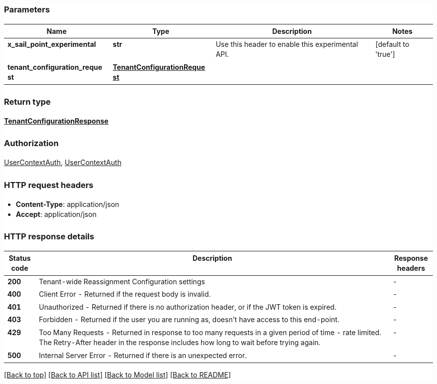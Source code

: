 

### Parameters


Name | Type | Description  | Notes
------------- | ------------- | ------------- | -------------
 **x_sail_point_experimental** | **str**| Use this header to enable this experimental API. | [default to &#39;true&#39;]
 **tenant_configuration_request** | [**TenantConfigurationRequest**](TenantConfigurationRequest.md)|  | 

### Return type

[**TenantConfigurationResponse**](TenantConfigurationResponse.md)

### Authorization

[UserContextAuth](../README.md#UserContextAuth), [UserContextAuth](../README.md#UserContextAuth)

### HTTP request headers

 - **Content-Type**: application/json
 - **Accept**: application/json

### HTTP response details

| Status code | Description | Response headers |
|-------------|-------------|------------------|
**200** | Tenant-wide Reassignment Configuration settings |  -  |
**400** | Client Error - Returned if the request body is invalid. |  -  |
**401** | Unauthorized - Returned if there is no authorization header, or if the JWT token is expired. |  -  |
**403** | Forbidden - Returned if the user you are running as, doesn&#39;t have access to this end-point. |  -  |
**429** | Too Many Requests - Returned in response to too many requests in a given period of time - rate limited. The Retry-After header in the response includes how long to wait before trying again. |  -  |
**500** | Internal Server Error - Returned if there is an unexpected error. |  -  |

[[Back to top]](#) [[Back to API list]](../README.md#documentation-for-api-endpoints) [[Back to Model list]](../README.md#documentation-for-models) [[Back to README]](../README.md)

